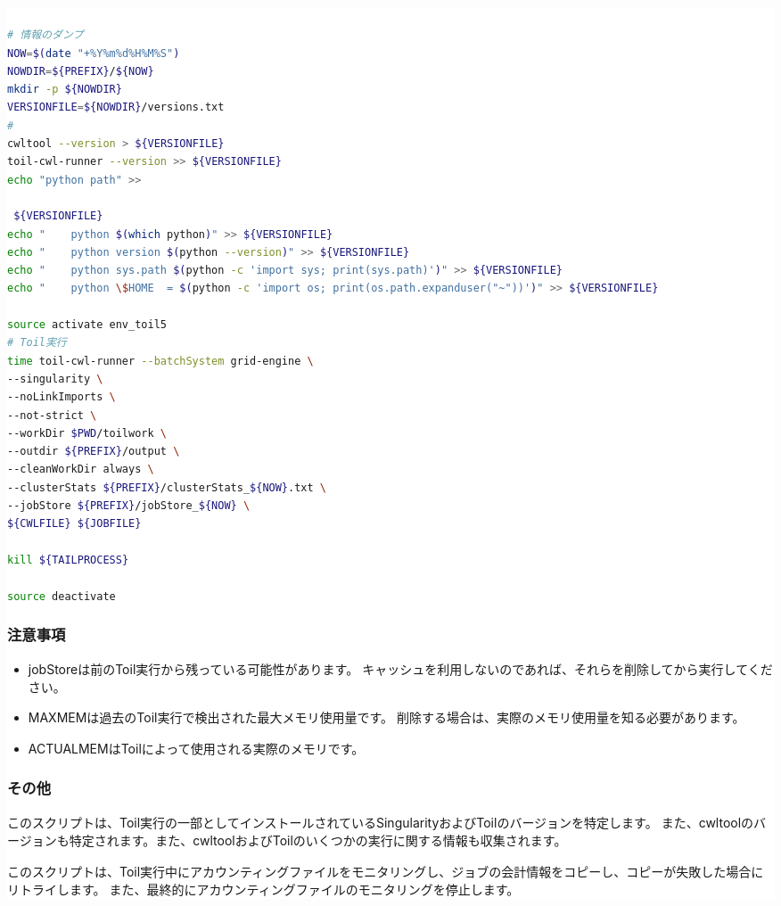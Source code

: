 ```bash

# 情報のダンプ
NOW=$(date "+%Y%m%d%H%M%S")
NOWDIR=${PREFIX}/${NOW}
mkdir -p ${NOWDIR}
VERSIONFILE=${NOWDIR}/versions.txt
#
cwltool --version > ${VERSIONFILE}
toil-cwl-runner --version >> ${VERSIONFILE}
echo "python path" >>

 ${VERSIONFILE}
echo "    python $(which python)" >> ${VERSIONFILE}
echo "    python version $(python --version)" >> ${VERSIONFILE}
echo "    python sys.path $(python -c 'import sys; print(sys.path)')" >> ${VERSIONFILE}
echo "    python \$HOME  = $(python -c 'import os; print(os.path.expanduser("~"))')" >> ${VERSIONFILE}

source activate env_toil5
# Toil実行
time toil-cwl-runner --batchSystem grid-engine \
--singularity \
--noLinkImports \
--not-strict \
--workDir $PWD/toilwork \
--outdir ${PREFIX}/output \
--cleanWorkDir always \
--clusterStats ${PREFIX}/clusterStats_${NOW}.txt \
--jobStore ${PREFIX}/jobStore_${NOW} \
${CWLFILE} ${JOBFILE}

kill ${TAILPROCESS}

source deactivate
```

### 注意事項

- jobStoreは前のToil実行から残っている可能性があります。
  キャッシュを利用しないのであれば、それらを削除してから実行してください。

- MAXMEMは過去のToil実行で検出された最大メモリ使用量です。
  削除する場合は、実際のメモリ使用量を知る必要があります。

- ACTUALMEMはToilによって使用される実際のメモリです。

### その他

このスクリプトは、Toil実行の一部としてインストールされているSingularityおよびToilのバージョンを特定します。
また、cwltoolのバージョンも特定されます。また、cwltoolおよびToilのいくつかの実行に関する情報も収集されます。

このスクリプトは、Toil実行中にアカウンティングファイルをモニタリングし、ジョブの会計情報をコピーし、コピーが失敗した場合にリトライします。
また、最終的にアカウンティングファイルのモニタリングを停止します。 